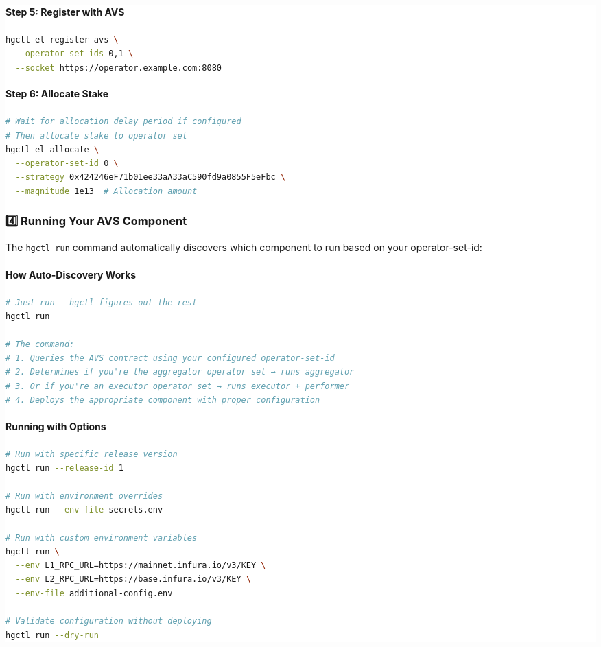 #### Step 5: Register with AVS
```bash
hgctl el register-avs \
  --operator-set-ids 0,1 \
  --socket https://operator.example.com:8080
```

#### Step 6: Allocate Stake
```bash
# Wait for allocation delay period if configured
# Then allocate stake to operator set
hgctl el allocate \
  --operator-set-id 0 \
  --strategy 0x424246eF71b01ee33aA33aC590fd9a0855F5eFbc \
  --magnitude 1e13  # Allocation amount
```

### 4️⃣ Running Your AVS Component

The `hgctl run` command automatically discovers which component to run based on your operator-set-id:

#### How Auto-Discovery Works

```bash
# Just run - hgctl figures out the rest
hgctl run

# The command:
# 1. Queries the AVS contract using your configured operator-set-id
# 2. Determines if you're the aggregator operator set → runs aggregator
# 3. Or if you're an executor operator set → runs executor + performer
# 4. Deploys the appropriate component with proper configuration
```

#### Running with Options

```bash
# Run with specific release version
hgctl run --release-id 1

# Run with environment overrides
hgctl run --env-file secrets.env

# Run with custom environment variables
hgctl run \
  --env L1_RPC_URL=https://mainnet.infura.io/v3/KEY \
  --env L2_RPC_URL=https://base.infura.io/v3/KEY \
  --env-file additional-config.env

# Validate configuration without deploying
hgctl run --dry-run
```
